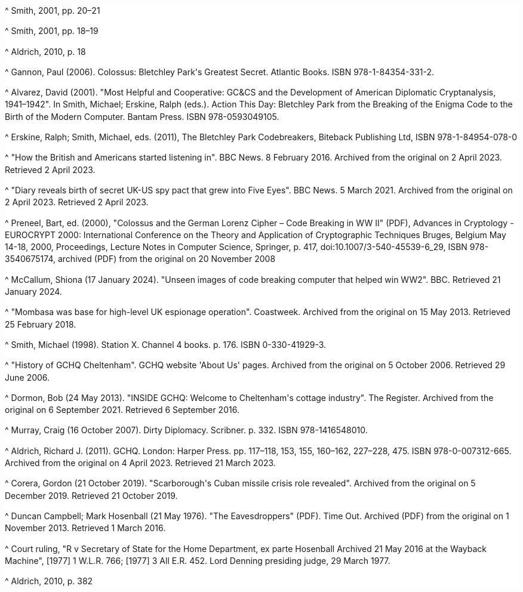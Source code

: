 ^ Smith, 2001, pp. 20–21

^ Smith, 2001, pp. 18–19

^ Aldrich, 2010, p. 18

^ Gannon, Paul (2006). Colossus: Bletchley Park's Greatest Secret. Atlantic Books. ISBN 978-1-84354-331-2.

^ Alvarez, David (2001). "Most Helpful and Cooperative: GC&CS and the Development of American Diplomatic Cryptanalysis, 1941–1942". In Smith, Michael; Erskine, Ralph (eds.). Action This Day: Bletchley Park from the Breaking of the Enigma Code to the Birth of the Modern Computer. Bantam Press. ISBN 978-0593049105.

^ Erskine, Ralph; Smith, Michael, eds. (2011), The Bletchley Park Codebreakers, Biteback Publishing Ltd, ISBN 978-1-84954-078-0

^ "How the British and Americans started listening in". BBC News. 8 February 2016. Archived from the original on 2 April 2023. Retrieved 2 April 2023.

^ "Diary reveals birth of secret UK-US spy pact that grew into Five Eyes". BBC News. 5 March 2021. Archived from the original on 2 April 2023. Retrieved 2 April 2023.

^ Preneel, Bart, ed. (2000), "Colossus and the German Lorenz Cipher – Code Breaking in WW II" (PDF), Advances in Cryptology - EUROCRYPT 2000: International Conference on the Theory and Application of Cryptographic Techniques Bruges, Belgium May 14-18, 2000, Proceedings, Lecture Notes in Computer Science, Springer, p. 417, doi:10.1007/3-540-45539-6_29, ISBN 978-3540675174, archived (PDF) from the original on 20 November 2008

^ McCallum, Shiona (17 January 2024). "Unseen images of code breaking computer that helped win WW2". BBC. Retrieved 21 January 2024.

^ "Mombasa was base for high-level UK espionage operation". Coastweek. Archived from the original on 15 May 2013. Retrieved 25 February 2018.

^ Smith, Michael (1998). Station X. Channel 4 books. p. 176. ISBN 0-330-41929-3.

^ "History of GCHQ Cheltenham". GCHQ website 'About Us' pages. Archived from the original on 5 October 2006. Retrieved 29 June 2006.

^ Dormon, Bob (24 May 2013). "INSIDE GCHQ: Welcome to Cheltenham's cottage industry". The Register. Archived from the original on 6 September 2021. Retrieved 6 September 2016.

^ Murray, Craig (16 October 2007). Dirty Diplomacy. Scribner. p. 332. ISBN 978-1416548010.

^ Aldrich, Richard J. (2011). GCHQ. London: Harper Press. pp. 117–118, 153, 155, 160–162, 227–228, 475. ISBN 978-0-007312-665. Archived from the original on 4 April 2023. Retrieved 21 March 2023.

^ Corera, Gordon (21 October 2019). "Scarborough's Cuban missile crisis role revealed". Archived from the original on 5 December 2019. Retrieved 21 October 2019.

^ Duncan Campbell; Mark Hosenball (21 May 1976). "The Eavesdroppers" (PDF). Time Out. Archived (PDF) from the original on 1 November 2013. Retrieved 1 March 2016.

^ Court ruling, "R v Secretary of State for the Home Department, ex parte Hosenball Archived 21 May 2016 at the Wayback Machine", [1977] 1 W.L.R. 766; [1977] 3 All E.R. 452.  Lord Denning presiding judge, 29 March 1977.

^ Aldrich, 2010, p. 382
